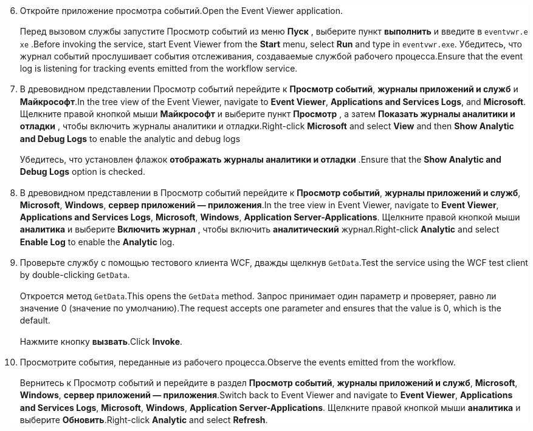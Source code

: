 6. <span data-ttu-id="253fb-156">Откройте приложение просмотра событий.</span><span class="sxs-lookup"><span data-stu-id="253fb-156">Open the Event Viewer application.</span></span>

    <span data-ttu-id="253fb-157">Перед вызовом службы запустите Просмотр событий из меню **Пуск** , выберите пункт **выполнить** и введите в `eventvwr.exe` .</span><span class="sxs-lookup"><span data-stu-id="253fb-157">Before invoking the service, start Event Viewer from the **Start** menu, select **Run** and type in `eventvwr.exe`.</span></span> <span data-ttu-id="253fb-158">Убедитесь, что журнал событий прослушивает события отслеживания, создаваемые службой рабочего процесса.</span><span class="sxs-lookup"><span data-stu-id="253fb-158">Ensure that the event log is listening for tracking events emitted from the workflow service.</span></span>

7. <span data-ttu-id="253fb-159">В древовидном представлении Просмотр событий перейдите к **Просмотр событий**, **журналы приложений и служб** и **Майкрософт**.</span><span class="sxs-lookup"><span data-stu-id="253fb-159">In the tree view of the Event Viewer, navigate to **Event Viewer**, **Applications and Services Logs**, and **Microsoft**.</span></span> <span data-ttu-id="253fb-160">Щелкните правой кнопкой мыши **Майкрософт** и выберите пункт **Просмотр** , а затем **Показать журналы аналитики и отладки** , чтобы включить журналы аналитики и отладки.</span><span class="sxs-lookup"><span data-stu-id="253fb-160">Right-click **Microsoft** and select **View** and then **Show Analytic and Debug Logs** to enable the analytic and debug logs</span></span>

    <span data-ttu-id="253fb-161">Убедитесь, что установлен флажок **отображать журналы аналитики и отладки** .</span><span class="sxs-lookup"><span data-stu-id="253fb-161">Ensure that the **Show Analytic and Debug Logs** option is checked.</span></span>

8. <span data-ttu-id="253fb-162">В древовидном представлении в Просмотр событий перейдите к **Просмотр событий**, **журналы приложений и служб**, **Microsoft**, **Windows**, **сервер приложений — приложения**.</span><span class="sxs-lookup"><span data-stu-id="253fb-162">In the tree view in Event Viewer, navigate to **Event Viewer**, **Applications and Services Logs**, **Microsoft**, **Windows**, **Application Server-Applications**.</span></span> <span data-ttu-id="253fb-163">Щелкните правой кнопкой мыши **аналитика** и выберите **Включить журнал** , чтобы включить **аналитический** журнал.</span><span class="sxs-lookup"><span data-stu-id="253fb-163">Right-click **Analytic** and select **Enable Log** to enable the **Analytic** log.</span></span>

9. <span data-ttu-id="253fb-164">Проверьте службу с помощью тестового клиента WCF, дважды щелкнув `GetData`.</span><span class="sxs-lookup"><span data-stu-id="253fb-164">Test the service using the WCF test client by double-clicking `GetData`.</span></span>

    <span data-ttu-id="253fb-165">Откроется метод `GetData`.</span><span class="sxs-lookup"><span data-stu-id="253fb-165">This opens the `GetData` method.</span></span> <span data-ttu-id="253fb-166">Запрос принимает один параметр и проверяет, равно ли значение 0 (значение по умолчанию).</span><span class="sxs-lookup"><span data-stu-id="253fb-166">The request accepts one parameter and ensures that the value is 0, which is the default.</span></span>

     <span data-ttu-id="253fb-167">Нажмите кнопку **вызвать**.</span><span class="sxs-lookup"><span data-stu-id="253fb-167">Click **Invoke**.</span></span>

10. <span data-ttu-id="253fb-168">Просмотрите события, переданные из рабочего процесса.</span><span class="sxs-lookup"><span data-stu-id="253fb-168">Observe the events emitted from the workflow.</span></span>

    <span data-ttu-id="253fb-169">Вернитесь к Просмотр событий и перейдите в раздел **Просмотр событий**, **журналы приложений и служб**, **Microsoft**, **Windows**, **сервер приложений — приложения**.</span><span class="sxs-lookup"><span data-stu-id="253fb-169">Switch back to Event Viewer and navigate to **Event Viewer**, **Applications and Services Logs**, **Microsoft**, **Windows**, **Application Server-Applications**.</span></span> <span data-ttu-id="253fb-170">Щелкните правой кнопкой мыши **аналитика** и выберите **Обновить**.</span><span class="sxs-lookup"><span data-stu-id="253fb-170">Right-click **Analytic** and select **Refresh**.</span></span>
